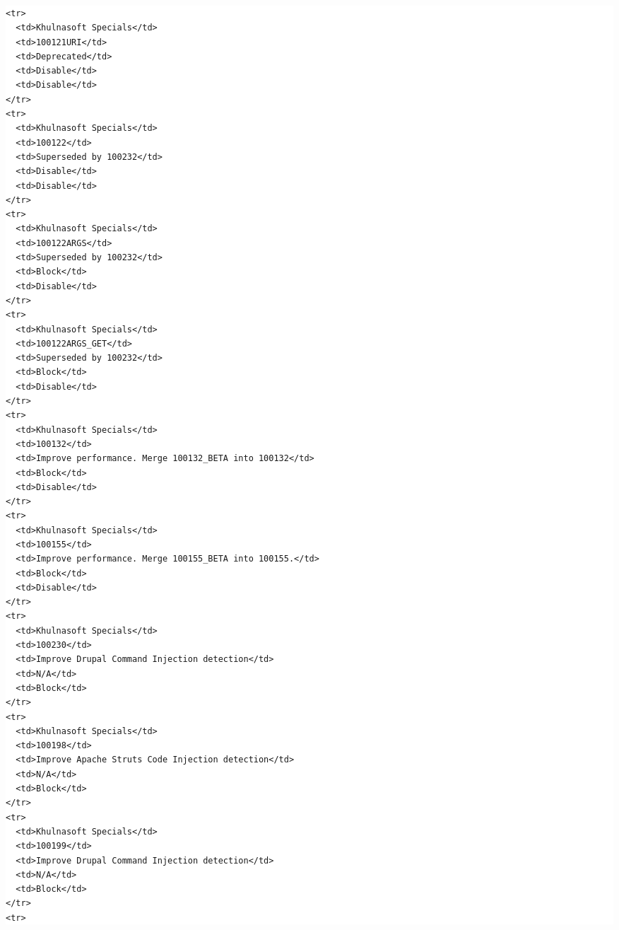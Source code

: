     <tr>
      <td>Khulnasoft Specials</td>
      <td>100121URI</td>
      <td>Deprecated</td>
      <td>Disable</td>
      <td>Disable</td>
    </tr>
    <tr>
      <td>Khulnasoft Specials</td>
      <td>100122</td>
      <td>Superseded by 100232</td>
      <td>Disable</td>
      <td>Disable</td>
    </tr>
    <tr>
      <td>Khulnasoft Specials</td>
      <td>100122ARGS</td>
      <td>Superseded by 100232</td>
      <td>Block</td>
      <td>Disable</td>
    </tr>
    <tr>
      <td>Khulnasoft Specials</td>
      <td>100122ARGS_GET</td>
      <td>Superseded by 100232</td>
      <td>Block</td>
      <td>Disable</td>
    </tr>
    <tr>
      <td>Khulnasoft Specials</td>
      <td>100132</td>
      <td>Improve performance. Merge 100132_BETA into 100132</td>
      <td>Block</td>
      <td>Disable</td>
    </tr>
    <tr>
      <td>Khulnasoft Specials</td>
      <td>100155</td>
      <td>Improve performance. Merge 100155_BETA into 100155.</td>
      <td>Block</td>
      <td>Disable</td>
    </tr>
    <tr>
      <td>Khulnasoft Specials</td>
      <td>100230</td>
      <td>Improve Drupal Command Injection detection</td>
      <td>N/A</td>
      <td>Block</td>
    </tr>
    <tr>
      <td>Khulnasoft Specials</td>
      <td>100198</td>
      <td>Improve Apache Struts Code Injection detection</td>
      <td>N/A</td>
      <td>Block</td>
    </tr>
    <tr>
      <td>Khulnasoft Specials</td>
      <td>100199</td>
      <td>Improve Drupal Command Injection detection</td>
      <td>N/A</td>
      <td>Block</td>
    </tr>
    <tr>